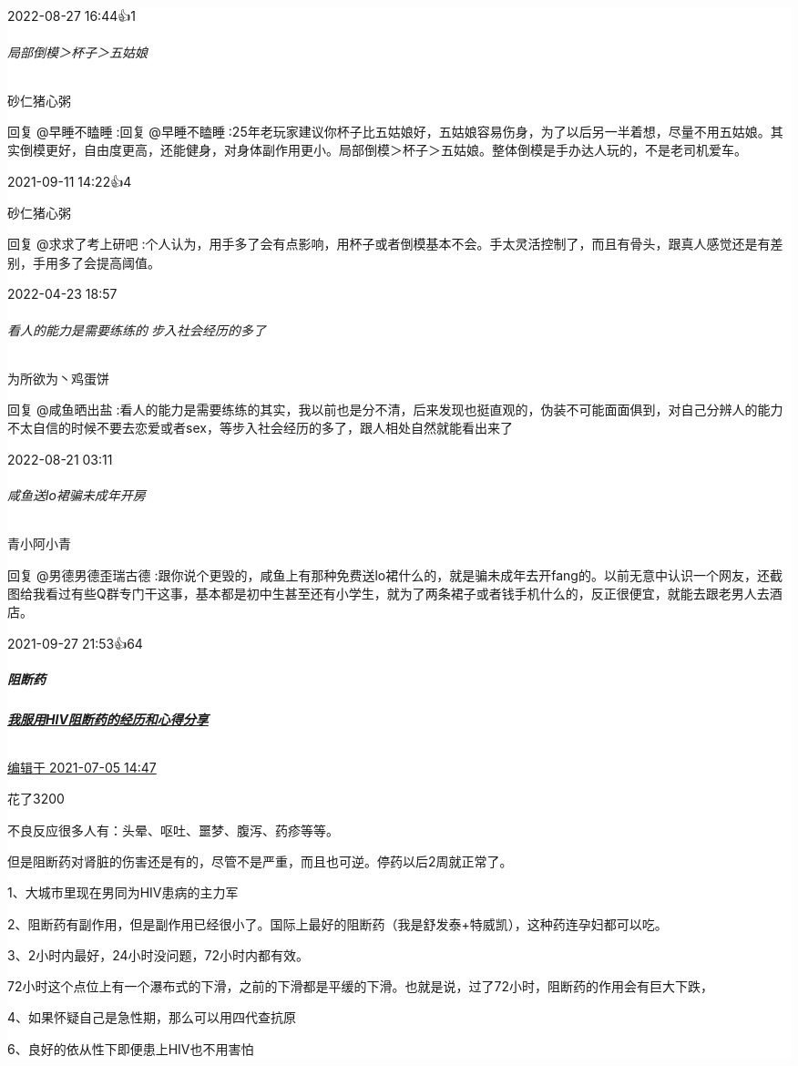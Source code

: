 2022-08-27 16:44👍1

###### 局部倒模＞杯子＞五姑娘

砂仁猪心粥

回复 \@早睡不瞌睡 :回复 \@早睡不瞌睡
:25年老玩家建议你杯子比五姑娘好，五姑娘容易伤身，为了以后另一半着想，尽量不用五姑娘。其实倒模更好，自由度更高，还能健身，对身体副作用更小。局部倒模＞杯子＞五姑娘。整体倒模是手办达人玩的，不是老司机爱车。

2021-09-11 14:22👍4

砂仁猪心粥

回复 \@求求了考上研吧
:个人认为，用手多了会有点影响，用杯子或者倒模基本不会。手太灵活控制了，而且有骨头，跟真人感觉还是有差别，手用多了会提高阈值。

2022-04-23 18:57

###### 看人的能力是需要练练的 步入社会经历的多了

为所欲为丶鸡蛋饼

回复 \@咸鱼晒出盐
:看人的能力是需要练练的其实，我以前也是分不清，后来发现也挺直观的，伪装不可能面面俱到，对自己分辨人的能力不太自信的时候不要去恋爱或者sex，等步入社会经历的多了，跟人相处自然就能看出来了

2022-08-21 03:11

###### 咸鱼送lo裙骗未成年开房

青小阿小青

回复 \@男德男德歪瑞古德
:跟你说个更毁的，咸鱼上有那种免费送lo裙什么的，就是骗未成年去开fang的。以前无意中认识一个网友，还截图给我看过有些Q群专门干这事，基本都是初中生甚至还有小学生，就为了两条裙子或者钱手机什么的，反正很便宜，就能去跟老男人去酒店。

2021-09-27 21:53👍64

##### 阻断药

###### [**我服用HIV*阻断药*的经历和心得分享**](https://zhuanlan.zhihu.com/p/375797580)

[编辑于 2021-07-05 14:47](https://zhuanlan.zhihu.com/p/375797580)

花了3200

不良反应很多人有：头晕、呕吐、噩梦、腹泻、药疹等等。

但是阻断药对肾脏的伤害还是有的，尽管不是严重，而且也可逆。停药以后2周就正常了。

1、大城市里现在男同为HIV患病的主力军

2、阻断药有副作用，但是副作用已经很小了。国际上最好的阻断药（我是舒发泰+特威凯），这种药连孕妇都可以吃。

3、2小时内最好，24小时没问题，72小时内都有效。

72小时这个点位上有一个瀑布式的下滑，之前的下滑都是平缓的下滑。也就是说，过了72小时，阻断药的作用会有巨大下跌，

4、如果怀疑自己是急性期，那么可以用四代查抗原

6、良好的依从性下即便患上HIV也不用害怕

